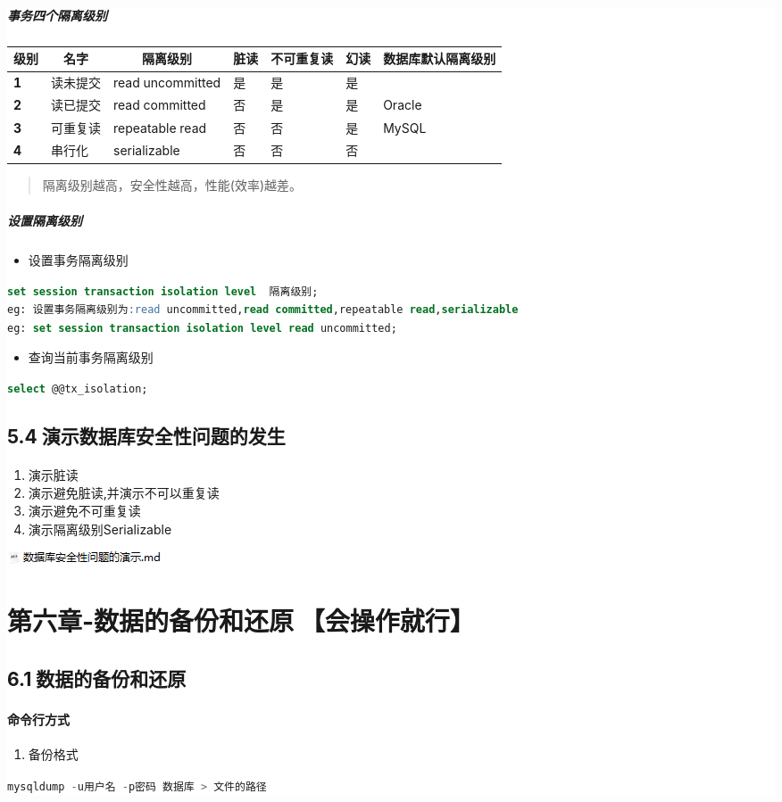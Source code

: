 ##### 事务四个隔离级别  

| **级别** | **名字** | **隔离级别**     | **脏读** | **不可重复读** | **幻读** | **数据库默认隔离级别** |
| -------- | -------- | ---------------- | -------- | -------------- | -------- | ---------------------- |
| **1**    | 读未提交 | read uncommitted | 是       | 是             | 是       |                        |
| **2**    | 读已提交 | read committed   | 否       | 是             | 是       | Oracle                 |
| **3**    | 可重复读 | repeatable read  | 否       | 否             | 是       | MySQL                  |
| **4**    | 串行化   | serializable     | 否       | 否             | 否       |                        |

> 隔离级别越高，安全性越高，性能(效率)越差。

##### 设置隔离级别

- 设置事务隔离级别

```sql
set session transaction isolation level  隔离级别;
eg: 设置事务隔离级别为:read uncommitted,read committed,repeatable read,serializable
eg: set session transaction isolation level read uncommitted;
```

- 查询当前事务隔离级别

```sql
select @@tx_isolation;
```





## 5.4 演示数据库安全性问题的发生

1. 演示脏读
2. 演示避免脏读,并演示不可以重复读
3. 演示避免不可重复读
4. 演示隔离级别Serializable

![1555812385275](img/1555812385275.png) 





# 第六章-数据的备份和还原 【会操作就行】 

## 6.1 数据的备份和还原 

#### 命令行方式

1. 备份格式

```sql
mysqldump -u用户名 -p密码 数据库 > 文件的路径
```
